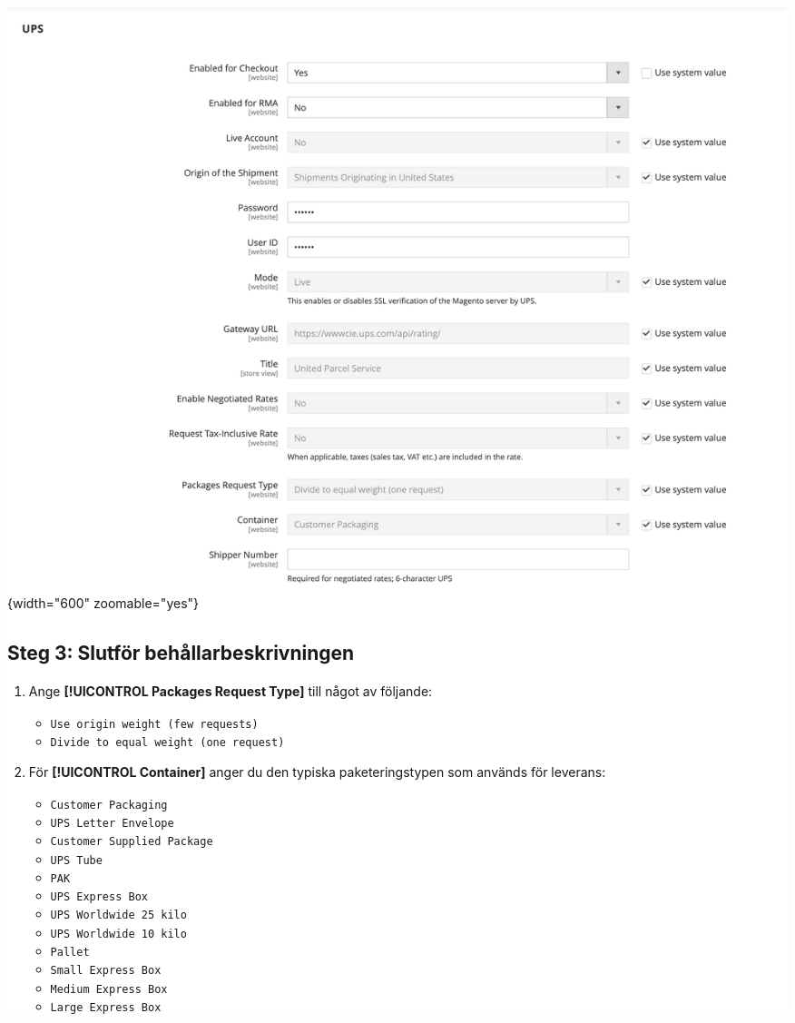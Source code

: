    ![Aktivera UPS](../configuration-reference/sales/assets/delivery-methods-ups1.png){width="600" zoomable="yes"}

## Steg 3: Slutför behållarbeskrivningen

1. Ange **[!UICONTROL Packages Request Type]** till något av följande:

   - `Use origin weight (few requests)`
   - `Divide to equal weight (one request)`

1. För **[!UICONTROL Container]** anger du den typiska paketeringstypen som används för leverans:

   - `Customer Packaging`
   - `UPS Letter Envelope`
   - `Customer Supplied Package`
   - `UPS Tube`
   - `PAK`
   - `UPS Express Box`
   - `UPS Worldwide 25 kilo`
   - `UPS Worldwide 10 kilo`
   - `Pallet`
   - `Small Express Box`
   - `Medium Express Box`
   - `Large Express Box`
